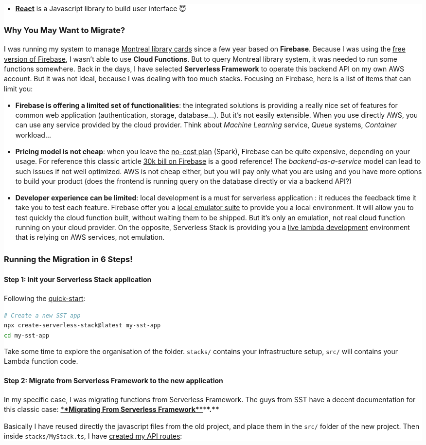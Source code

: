 - **[React](https://reactjs.org/)** is a Javascript library to build user interface 😇

### Why You May Want to Migrate?

I was running my system to manage [Montreal library cards](https://sidoine.org/the-web-is-an-api-scrap-it) since a few year based on **Firebase**. Because I was using the [free version of Firebase](https://firebase.google.com/pricing), I wasn’t able to use **Cloud Functions**. But to query Montreal library system, it was needed to run some functions somewhere. Back in the days, I have selected **Serverless Framework** to operate this backend API on my own AWS account. But it was not ideal, because I was dealing with too much stacks. Focusing on Firebase, here is a list of items that can limit you:

- **Firebase is offering a limited set of functionalities**: the integrated solutions is providing a really nice set of features for common web application (authentication, storage, database...). But it’s not easily extensible. When you use directly AWS, you can use any service provided by the cloud provider. Think about _Machine Learning_ service, _Queue_ systems, _Container_ workload...

- **Pricing model is not cheap**: when you leave the [no-cost plan](https://firebase.google.com/pricing) (Spark), Firebase can be quite expensive, depending on your usage. For reference this classic article [30k bill on Firebase](https://www.dottedsquirrel.com/30k-firebase/) is a good reference! The _backend-as-a-service_ model can lead to such issues if not well optimized. AWS is not cheap either, but you will pay only what you are using and you have more options to build your product (does the frontend is running query on the database directly or via a backend API?)

- **Developer experience can be limited**: local development is a must for serverless application : it reduces the feedback time it take you to test each feature. Firebase offer you a [local emulator suite](https://firebase.google.com/docs/emulator-suite) to provide you a local environment. It will allow you to test quickly the cloud function built, without waiting them to be shipped. But it’s only an emulation, not real cloud function running on your cloud provider. On the opposite, Serverless Stack is providing you a [live lambda development](https://docs.serverless-stack.com/live-lambda-development) environment that is relying on AWS services, not emulation.

### Running the Migration in 6 Steps!

#### Step 1: Init your Serverless Stack application

Following the [quick-start](https://docs.serverless-stack.com/#quick-start):

```bash
# Create a new SST app
npx create-serverless-stack@latest my-sst-app
cd my-sst-app
```

Take some time to explore the organisation of the folder. `stacks/` contains your infrastructure setup, `src/` will contains your Lambda function code.

#### Step 2: Migrate from Serverless Framework to the new application

In my specific case, I was migrating functions from Serverless Framework. The guys from SST have a decent documentation for this classic case: [\***\*Migrating From Serverless Framework\*\***](https://docs.serverless-stack.com/migrating/serverless-framework)\***\*.\*\***

Basically I have reused directly the javascript files from the old project, and place them in the `src/` folder of the new project. Then inside `stacks/MyStack.ts`, I have [created my API routes](https://github.com/julbrs/nelligan-plus/blob/7fcff53b8be57a2505ccbbe1556576c46c02df98/stacks/MyStack.ts):
